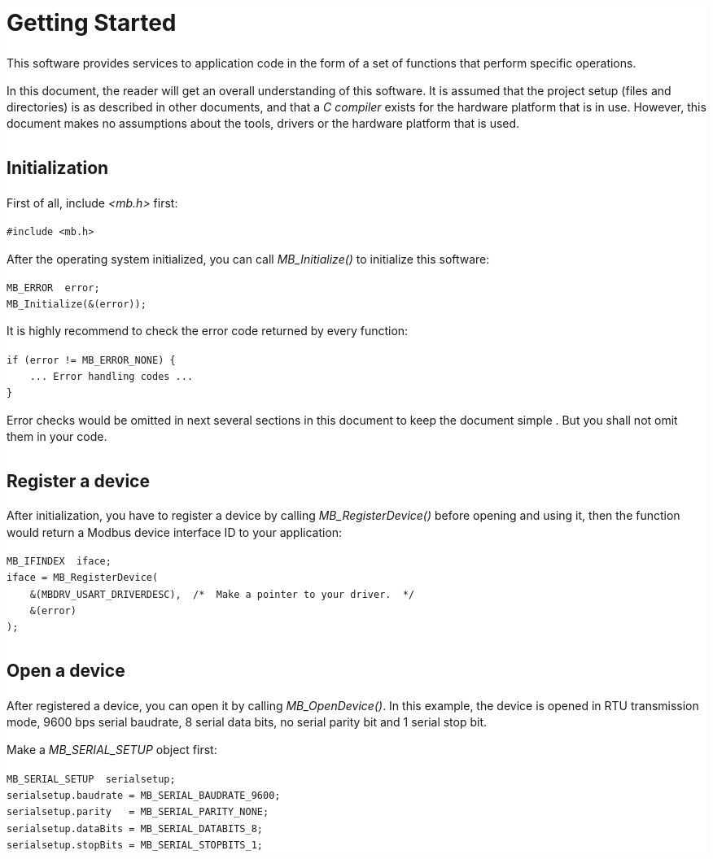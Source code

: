 ﻿# Getting Started

This software provides services to application code in the form of a set of functions that perform specific operations.

In this document, the reader will get an overall understanding of this software. It is assumed that the project setup (files and directories) is as described in other documents, and that a *C compiler* exists for the hardware platform that is in use. However, this document makes no assumptions about the tools, drivers or the hardware platform that is used.

## Initialization

First of all, include *&lt;mb.h&gt;* first:

```
#include <mb.h>
```

After the operating system initialized, you can call *MB_Initialize()* to initialize this software:

```
MB_ERROR  error;
MB_Initialize(&(error));
```

It is highly recommend to check the error code returned by every function:

```
if (error != MB_ERROR_NONE) {
    ... Error handling codes ...
}
```

Error checks would be omitted in next several sections in this document to keep the document simple . But you shall not omit them in your code.

## Register a device

After initialization, you have to register a device by calling *MB_RegisterDevice()* before opening and using it, then the function would return a Modbus device interface ID to your application:

```
MB_IFINDEX  iface;
iface = MB_RegisterDevice(
    &(MBDRV_USART_DRIVERDESC),  /*  Make a pointer to your driver.  */
    &(error)
);
```

## Open a device

After registered a device, you can open it by calling *MB_OpenDevice()*. In this example, the device is opened in RTU transmission mode, 9600 bps serial baudrate, 8 serial data bits, no serial parity bit and 1 serial stop bit.

Make a *MB_SERIAL_SETUP* object first:
```
MB_SERIAL_SETUP  serialsetup;
serialsetup.baudrate = MB_SERIAL_BAUDRATE_9600;
serialsetup.parity   = MB_SERIAL_PARITY_NONE;
serialsetup.dataBits = MB_SERIAL_DATABITS_8;
serialsetup.stopBits = MB_SERIAL_STOPBITS_1;
```
